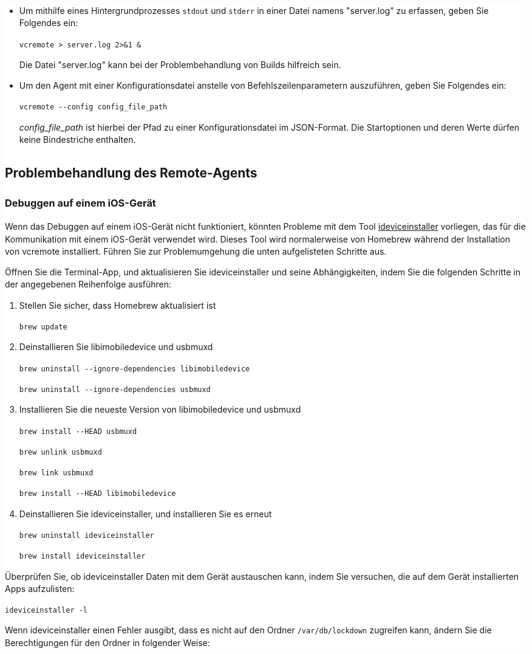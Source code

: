 - Um mithilfe eines Hintergrundprozesses `stdout` und `stderr` in einer Datei namens "server.log" zu erfassen, geben Sie Folgendes ein:

   `vcremote > server.log 2>&1 &`

   Die Datei "server.log" kann bei der Problembehandlung von Builds hilfreich sein.

- Um den Agent mit einer Konfigurationsdatei anstelle von Befehlszeilenparametern auszuführen, geben Sie Folgendes ein:

   `vcremote --config config_file_path`

   *config_file_path* ist hierbei der Pfad zu einer Konfigurationsdatei im JSON-Format. Die Startoptionen und deren Werte dürfen keine Bindestriche enthalten.

## <a name="troubleshoot-the-remote-agent"></a>Problembehandlung des Remote-Agents

### <a name="debugging-on-an-ios-device"></a>Debuggen auf einem iOS-Gerät

Wenn das Debuggen auf einem iOS-Gerät nicht funktioniert, könnten Probleme mit dem Tool [ideviceinstaller](https://github.com/libimobiledevice/ideviceinstaller) vorliegen, das für die Kommunikation mit einem iOS-Gerät verwendet wird. Dieses Tool wird normalerweise von Homebrew während der Installation von vcremote installiert. Führen Sie zur Problemumgehung die unten aufgelisteten Schritte aus.

Öffnen Sie die Terminal-App, und aktualisieren Sie ideviceinstaller und seine Abhängigkeiten, indem Sie die folgenden Schritte in der angegebenen Reihenfolge ausführen:

1. Stellen Sie sicher, dass Homebrew aktualisiert ist

   `brew update`

1. Deinstallieren Sie libimobiledevice und usbmuxd

   `brew uninstall --ignore-dependencies libimobiledevice`

   `brew uninstall --ignore-dependencies usbmuxd`

1. Installieren Sie die neueste Version von libimobiledevice und usbmuxd

   `brew install --HEAD usbmuxd`

   `brew unlink usbmuxd`

   `brew link usbmuxd`

   `brew install --HEAD libimobiledevice`

1. Deinstallieren Sie ideviceinstaller, und installieren Sie es erneut

   `brew uninstall ideviceinstaller`

   `brew install ideviceinstaller`

Überprüfen Sie, ob ideviceinstaller Daten mit dem Gerät austauschen kann, indem Sie versuchen, die auf dem Gerät installierten Apps aufzulisten:

`ideviceinstaller -l`

Wenn ideviceinstaller einen Fehler ausgibt, dass es nicht auf den Ordner `/var/db/lockdown` zugreifen kann, ändern Sie die Berechtigungen für den Ordner in folgender Weise:
